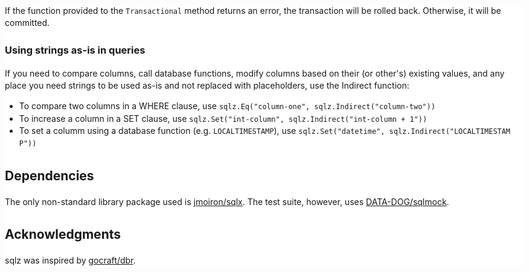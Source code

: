 If the function provided to the `Transactional` method returns an error, the
transaction will be rolled back. Otherwise, it will be committed.

### Using strings as-is in queries

If you need to compare columns, call database functions, modify columns based on their
(or other's) existing values, and any place you need strings to be used as-is and not
replaced with placeholders, use the Indirect function:

 - To compare two columns in a WHERE clause, use `sqlz.Eq("column-one", sqlz.Indirect("column-two"))`
 - To increase a column in a SET clause, use `sqlz.Set("int-column", sqlz.Indirect("int-column + 1"))`
 - To set a columm using a database function (e.g. `LOCALTIMESTAMP`), use `sqlz.Set("datetime", sqlz.Indirect("LOCALTIMESTAMP"))`

## Dependencies

The only non-standard library package used is [jmoiron/sqlx](https://github.com/jmoiron/sqlx).
The test suite, however, uses [DATA-DOG/sqlmock](https://github.com/DATA-DOG/sqlmock).

## Acknowledgments

sqlz was inspired by [gocraft/dbr](https://github.com/gocraft/dbr).
